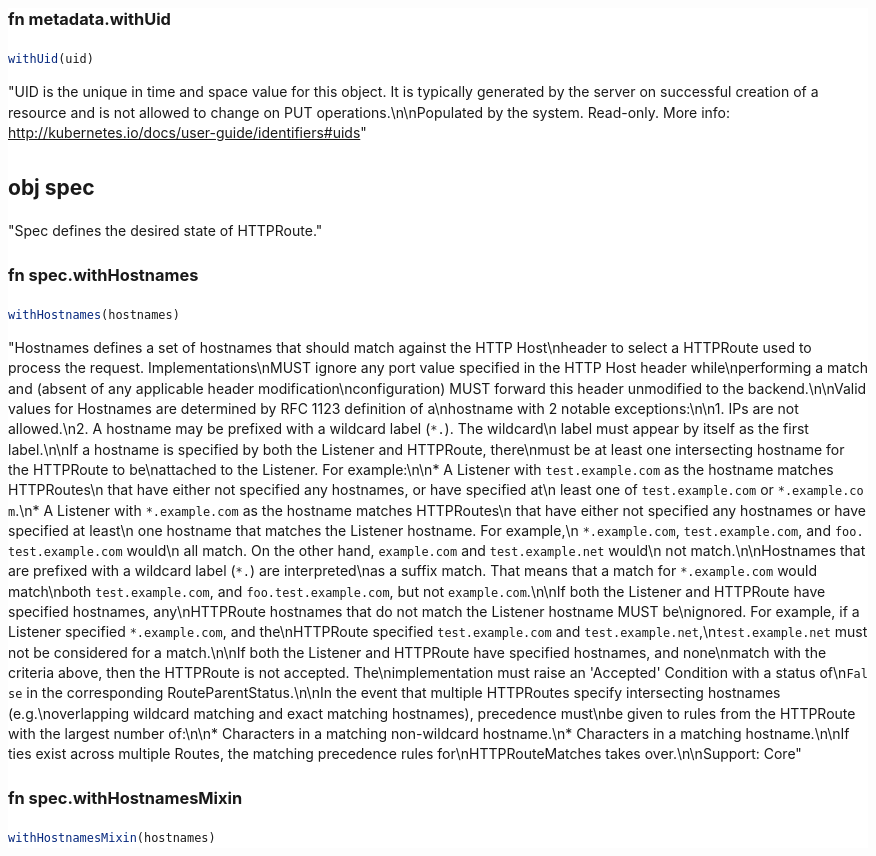 ### fn metadata.withUid

```ts
withUid(uid)
```

"UID is the unique in time and space value for this object. It is typically generated by the server on successful creation of a resource and is not allowed to change on PUT operations.\n\nPopulated by the system. Read-only. More info: http://kubernetes.io/docs/user-guide/identifiers#uids"

## obj spec

"Spec defines the desired state of HTTPRoute."

### fn spec.withHostnames

```ts
withHostnames(hostnames)
```

"Hostnames defines a set of hostnames that should match against the HTTP Host\nheader to select a HTTPRoute used to process the request. Implementations\nMUST ignore any port value specified in the HTTP Host header while\nperforming a match and (absent of any applicable header modification\nconfiguration) MUST forward this header unmodified to the backend.\n\nValid values for Hostnames are determined by RFC 1123 definition of a\nhostname with 2 notable exceptions:\n\n1. IPs are not allowed.\n2. A hostname may be prefixed with a wildcard label (`*.`). The wildcard\n   label must appear by itself as the first label.\n\nIf a hostname is specified by both the Listener and HTTPRoute, there\nmust be at least one intersecting hostname for the HTTPRoute to be\nattached to the Listener. For example:\n\n* A Listener with `test.example.com` as the hostname matches HTTPRoutes\n  that have either not specified any hostnames, or have specified at\n  least one of `test.example.com` or `*.example.com`.\n* A Listener with `*.example.com` as the hostname matches HTTPRoutes\n  that have either not specified any hostnames or have specified at least\n  one hostname that matches the Listener hostname. For example,\n  `*.example.com`, `test.example.com`, and `foo.test.example.com` would\n  all match. On the other hand, `example.com` and `test.example.net` would\n  not match.\n\nHostnames that are prefixed with a wildcard label (`*.`) are interpreted\nas a suffix match. That means that a match for `*.example.com` would match\nboth `test.example.com`, and `foo.test.example.com`, but not `example.com`.\n\nIf both the Listener and HTTPRoute have specified hostnames, any\nHTTPRoute hostnames that do not match the Listener hostname MUST be\nignored. For example, if a Listener specified `*.example.com`, and the\nHTTPRoute specified `test.example.com` and `test.example.net`,\n`test.example.net` must not be considered for a match.\n\nIf both the Listener and HTTPRoute have specified hostnames, and none\nmatch with the criteria above, then the HTTPRoute is not accepted. The\nimplementation must raise an 'Accepted' Condition with a status of\n`False` in the corresponding RouteParentStatus.\n\nIn the event that multiple HTTPRoutes specify intersecting hostnames (e.g.\noverlapping wildcard matching and exact matching hostnames), precedence must\nbe given to rules from the HTTPRoute with the largest number of:\n\n* Characters in a matching non-wildcard hostname.\n* Characters in a matching hostname.\n\nIf ties exist across multiple Routes, the matching precedence rules for\nHTTPRouteMatches takes over.\n\nSupport: Core"

### fn spec.withHostnamesMixin

```ts
withHostnamesMixin(hostnames)
```
